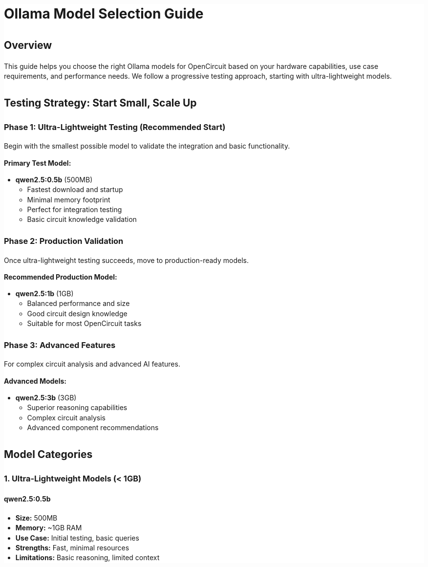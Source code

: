 # Ollama Model Selection Guide

## Overview

This guide helps you choose the right Ollama models for OpenCircuit based on your hardware capabilities, use case requirements, and performance needs. We follow a progressive testing approach, starting with ultra-lightweight models.

## Testing Strategy: Start Small, Scale Up

### Phase 1: Ultra-Lightweight Testing (Recommended Start)
Begin with the smallest possible model to validate the integration and basic functionality.

**Primary Test Model:**
- **qwen2.5:0.5b** (500MB)
  - Fastest download and startup
  - Minimal memory footprint
  - Perfect for integration testing
  - Basic circuit knowledge validation

### Phase 2: Production Validation
Once ultra-lightweight testing succeeds, move to production-ready models.

**Recommended Production Model:**
- **qwen2.5:1b** (1GB)
  - Balanced performance and size
  - Good circuit design knowledge
  - Suitable for most OpenCircuit tasks

### Phase 3: Advanced Features
For complex circuit analysis and advanced AI features.

**Advanced Models:**
- **qwen2.5:3b** (3GB)
  - Superior reasoning capabilities
  - Complex circuit analysis
  - Advanced component recommendations

## Model Categories

### 1. Ultra-Lightweight Models (< 1GB)

#### qwen2.5:0.5b
- **Size:** 500MB
- **Memory:** ~1GB RAM
- **Use Case:** Initial testing, basic queries
- **Strengths:** Fast, minimal resources
- **Limitations:** Basic reasoning, limited context
